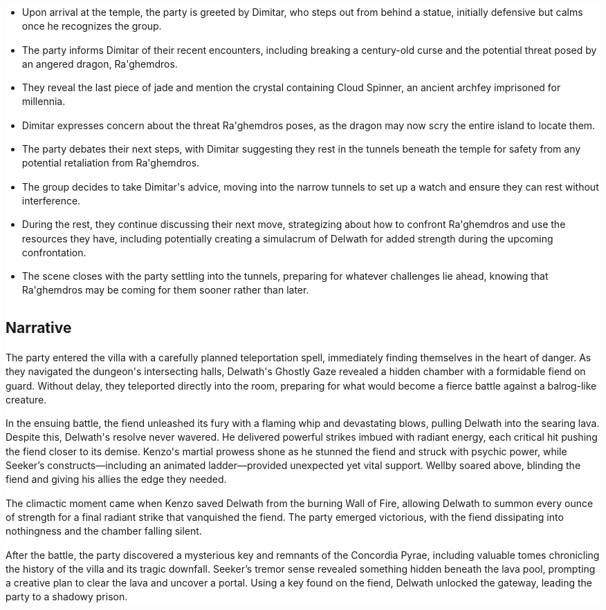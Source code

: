   

- Upon arrival at the temple, the party is greeted by Dimitar, who steps out from behind a statue, initially defensive but calms once he recognizes the group.

- The party informs Dimitar of their recent encounters, including breaking a century-old curse and the potential threat posed by an angered dragon, Ra'ghemdros.

- They reveal the last piece of jade and mention the crystal containing Cloud Spinner, an ancient archfey imprisoned for millennia.

- Dimitar expresses concern about the threat Ra'ghemdros poses, as the dragon may now scry the entire island to locate them.

- The party debates their next steps, with Dimitar suggesting they rest in the tunnels beneath the temple for safety from any potential retaliation from Ra'ghemdros.

- The group decides to take Dimitar's advice, moving into the narrow tunnels to set up a watch and ensure they can rest without interference.

- During the rest, they continue discussing their next move, strategizing about how to confront Ra'ghemdros and use the resources they have, including potentially creating a simulacrum of Delwath for added strength during the upcoming confrontation.

- The scene closes with the party settling into the tunnels, preparing for whatever challenges lie ahead, knowing that Ra'ghemdros may be coming for them sooner rather than later.

  

## Narrative

  

The party entered the villa with a carefully planned teleportation spell, immediately finding themselves in the heart of danger. As they navigated the dungeon's intersecting halls, Delwath's Ghostly Gaze revealed a hidden chamber with a formidable fiend on guard. Without delay, they teleported directly into the room, preparing for what would become a fierce battle against a balrog-like creature.

  

In the ensuing battle, the fiend unleashed its fury with a flaming whip and devastating blows, pulling Delwath into the searing lava. Despite this, Delwath's resolve never wavered. He delivered powerful strikes imbued with radiant energy, each critical hit pushing the fiend closer to its demise. Kenzo's martial prowess shone as he stunned the fiend and struck with psychic power, while Seeker’s constructs—including an animated ladder—provided unexpected yet vital support. Wellby soared above, blinding the fiend and giving his allies the edge they needed.

  

The climactic moment came when Kenzo saved Delwath from the burning Wall of Fire, allowing Delwath to summon every ounce of strength for a final radiant strike that vanquished the fiend. The party emerged victorious, with the fiend dissipating into nothingness and the chamber falling silent.

  

After the battle, the party discovered a mysterious key and remnants of the Concordia Pyrae, including valuable tomes chronicling the history of the villa and its tragic downfall. Seeker’s tremor sense revealed something hidden beneath the lava pool, prompting a creative plan to clear the lava and uncover a portal. Using a key found on the fiend, Delwath unlocked the gateway, leading the party to a shadowy prison.
